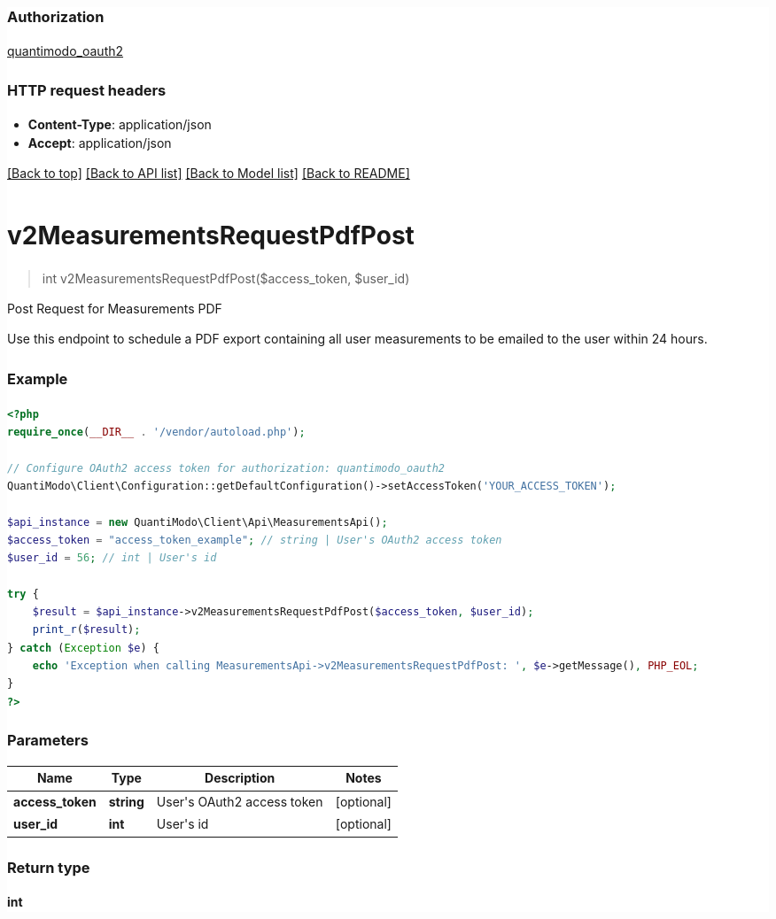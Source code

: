 ### Authorization

[quantimodo_oauth2](../../README.md#quantimodo_oauth2)

### HTTP request headers

 - **Content-Type**: application/json
 - **Accept**: application/json

[[Back to top]](#) [[Back to API list]](../../README.md#documentation-for-api-endpoints) [[Back to Model list]](../../README.md#documentation-for-models) [[Back to README]](../../README.md)

# **v2MeasurementsRequestPdfPost**
> int v2MeasurementsRequestPdfPost($access_token, $user_id)

Post Request for Measurements PDF

Use this endpoint to schedule a PDF export containing all user measurements to be emailed to the user within 24 hours.

### Example
```php
<?php
require_once(__DIR__ . '/vendor/autoload.php');

// Configure OAuth2 access token for authorization: quantimodo_oauth2
QuantiModo\Client\Configuration::getDefaultConfiguration()->setAccessToken('YOUR_ACCESS_TOKEN');

$api_instance = new QuantiModo\Client\Api\MeasurementsApi();
$access_token = "access_token_example"; // string | User's OAuth2 access token
$user_id = 56; // int | User's id

try {
    $result = $api_instance->v2MeasurementsRequestPdfPost($access_token, $user_id);
    print_r($result);
} catch (Exception $e) {
    echo 'Exception when calling MeasurementsApi->v2MeasurementsRequestPdfPost: ', $e->getMessage(), PHP_EOL;
}
?>
```

### Parameters

Name | Type | Description  | Notes
------------- | ------------- | ------------- | -------------
 **access_token** | **string**| User&#39;s OAuth2 access token | [optional]
 **user_id** | **int**| User&#39;s id | [optional]

### Return type

**int**

